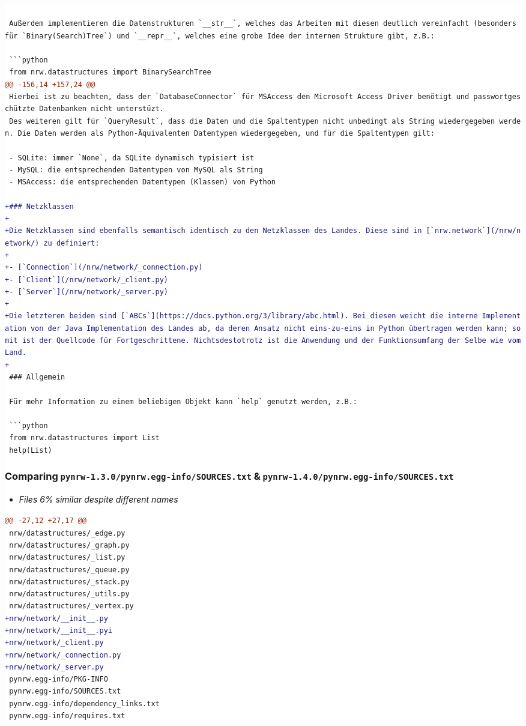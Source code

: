 ```diff
 
 Außerdem implementieren die Datenstrukturen `__str__`, welches das Arbeiten mit diesen deutlich vereinfacht (besonders für `Binary(Search)Tree`) und `__repr__`, welches eine grobe Idee der internen Strukture gibt, z.B.:
 
 ```python
 from nrw.datastructures import BinarySearchTree
@@ -156,14 +157,24 @@
 Hierbei ist zu beachten, dass der `DatabaseConnector` für MSAccess den Microsoft Access Driver benötigt und passwortgeschützte Datenbanken nicht unterstüzt.
 Des weiteren gilt für `QueryResult`, dass die Daten und die Spaltentypen nicht unbedingt als String wiedergegeben werden. Die Daten werden als Python-Äquivalenten Datentypen wiedergegeben, und für die Spaltentypen gilt:
 
 - SQLite: immer `None`, da SQLite dynamisch typisiert ist
 - MySQL: die entsprechenden Datentypen von MySQL als String
 - MSAccess: die entsprechenden Datentypen (Klassen) von Python
 
+### Netzklassen
+
+Die Netzklassen sind ebenfalls semantisch identisch zu den Netzklassen des Landes. Diese sind in [`nrw.network`](/nrw/network/) zu definiert:
+
+- [`Connection`](/nrw/network/_connection.py)
+- [`Client`](/nrw/network/_client.py)
+- [`Server`](/nrw/network/_server.py)
+
+Die letzteren beiden sind [`ABCs`](https://docs.python.org/3/library/abc.html). Bei diesen weicht die interne Implementation von der Java Implementation des Landes ab, da deren Ansatz nicht eins-zu-eins in Python übertragen werden kann; somit ist der Quellcode für Fortgeschrittene. Nichtsdestotrotz ist die Anwendung und der Funktionsumfang der Selbe wie vom Land.
+
 ### Allgemein
 
 Für mehr Information zu einem beliebigen Objekt kann `help` genutzt werden, z.B.:
 
 ```python
 from nrw.datastructures import List
 help(List)
```

### Comparing `pynrw-1.3.0/pynrw.egg-info/SOURCES.txt` & `pynrw-1.4.0/pynrw.egg-info/SOURCES.txt`

 * *Files 6% similar despite different names*

```diff
@@ -27,12 +27,17 @@
 nrw/datastructures/_edge.py
 nrw/datastructures/_graph.py
 nrw/datastructures/_list.py
 nrw/datastructures/_queue.py
 nrw/datastructures/_stack.py
 nrw/datastructures/_utils.py
 nrw/datastructures/_vertex.py
+nrw/network/__init__.py
+nrw/network/__init__.pyi
+nrw/network/_client.py
+nrw/network/_connection.py
+nrw/network/_server.py
 pynrw.egg-info/PKG-INFO
 pynrw.egg-info/SOURCES.txt
 pynrw.egg-info/dependency_links.txt
 pynrw.egg-info/requires.txt
```